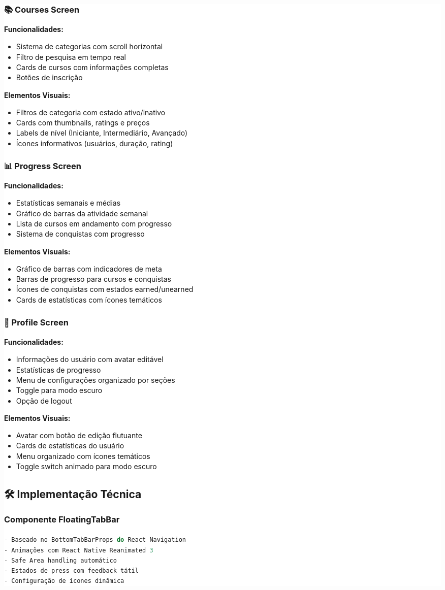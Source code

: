 ### 📚 Courses Screen
**Funcionalidades:**
- Sistema de categorias com scroll horizontal
- Filtro de pesquisa em tempo real
- Cards de cursos com informações completas
- Botões de inscrição

**Elementos Visuais:**
- Filtros de categoria com estado ativo/inativo
- Cards com thumbnails, ratings e preços
- Labels de nível (Iniciante, Intermediário, Avançado)
- Ícones informativos (usuários, duração, rating)

### 📊 Progress Screen
**Funcionalidades:**
- Estatísticas semanais e médias
- Gráfico de barras da atividade semanal
- Lista de cursos em andamento com progresso
- Sistema de conquistas com progresso

**Elementos Visuais:**
- Gráfico de barras com indicadores de meta
- Barras de progresso para cursos e conquistas
- Ícones de conquistas com estados earned/unearned
- Cards de estatísticas com ícones temáticos

### 👤 Profile Screen
**Funcionalidades:**
- Informações do usuário com avatar editável
- Estatísticas de progresso
- Menu de configurações organizado por seções
- Toggle para modo escuro
- Opção de logout

**Elementos Visuais:**
- Avatar com botão de edição flutuante
- Cards de estatísticas do usuário
- Menu organizado com ícones temáticos
- Toggle switch animado para modo escuro

## 🛠️ Implementação Técnica

### Componente FloatingTabBar
```typescript
- Baseado no BottomTabBarProps do React Navigation
- Animações com React Native Reanimated 3
- Safe Area handling automático
- Estados de press com feedback tátil
- Configuração de ícones dinâmica
```
